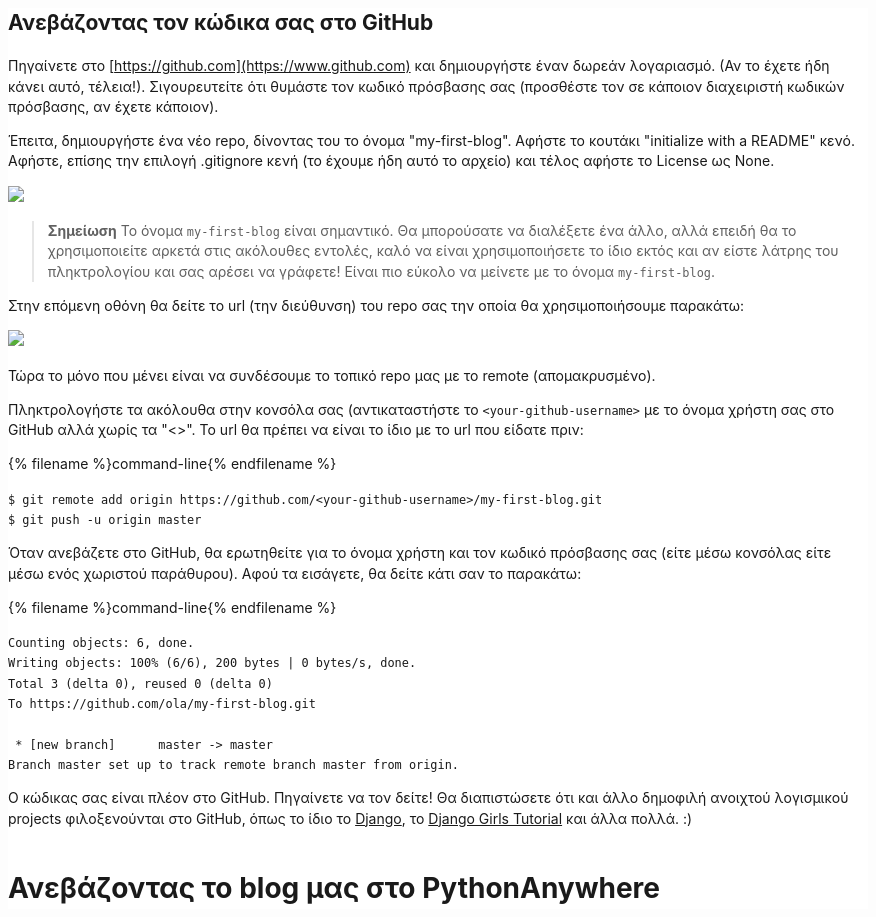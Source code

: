 
## Ανεβάζοντας τον κώδικα σας στο GitHub

Πηγαίνετε στο [https://github.com](https://www.github.com) και δημιουργήστε έναν δωρεάν λογαριασμό. (Αν το έχετε ήδη κάνει αυτό, τέλεια!). Σιγουρευτείτε ότι θυμάστε τον κωδικό πρόσβασης σας (προσθέστε τον σε κάποιον διαχειριστή κωδικών πρόσβασης, αν έχετε κάποιον).

Έπειτα, δημιουργήστε ένα νέο repo, δίνοντας του το όνομα "my-first-blog". Αφήστε το κουτάκι "initialize with a README" κενό. Αφήστε, επίσης την επιλογή .gitignore κενή (το έχουμε ήδη αυτό το αρχείο) και τέλος αφήστε το License ως None.

![](images/new_github_repo.png)

> **Σημείωση** Το όνομα `my-first-blog` είναι σημαντικό. Θα μπορούσατε να διαλέξετε ένα άλλο, αλλά επειδή θα το χρησιμοποιείτε αρκετά στις ακόλουθες εντολές, καλό να είναι χρησιμοποιήσετε το ίδιο εκτός και αν είστε λάτρης του πληκτρολογίου και σας αρέσει να γράφετε! Είναι πιο εύκολο να μείνετε με το όνομα `my-first-blog`.

Στην επόμενη οθόνη θα δείτε το url (την διεύθυνση) του repo σας την οποία θα χρησιμοποιήσουμε παρακάτω:

![](images/github_get_repo_url_screenshot.png)

Τώρα το μόνο που μένει είναι να συνδέσουμε το τοπικό repo μας με το remote (απομακρυσμένο).

Πληκτρολογήστε τα ακόλουθα στην κονσόλα σας (αντικαταστήστε το `<your-github-username>` με το όνομα χρήστη σας στο GitHub αλλά χωρίς τα "<>". Το url θα πρέπει να είναι το ίδιο με το url που είδατε πριν:

{% filename %}command-line{% endfilename %}

    $ git remote add origin https://github.com/<your-github-username>/my-first-blog.git
    $ git push -u origin master
    

Όταν ανεβάζετε στο GitHub, θα ερωτηθείτε για το όνομα χρήστη και τον κωδικό πρόσβασης σας (είτε μέσω κονσόλας είτε μέσω ενός χωριστού παράθυρου). Αφού τα εισάγετε, θα δείτε κάτι σαν το παρακάτω:

{% filename %}command-line{% endfilename %}

    Counting objects: 6, done.
    Writing objects: 100% (6/6), 200 bytes | 0 bytes/s, done.
    Total 3 (delta 0), reused 0 (delta 0)
    To https://github.com/ola/my-first-blog.git
    
     * [new branch]      master -> master
    Branch master set up to track remote branch master from origin.
    



Ο κώδικας σας είναι πλέον στο GitHub. Πηγαίνετε να τον δείτε! Θα διαπιστώσετε ότι και άλλο δημοφιλή ανοιχτού λογισμικού projects φιλοξενούνται στο GitHub, όπως το ίδιο το [Django](https://github.com/django/django), το [Django Girls Tutorial](https://github.com/DjangoGirls/tutorial) και άλλα πολλά. :)

# Ανεβάζοντας το blog μας στο PythonAnywhere
